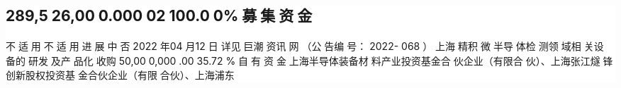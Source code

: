289,5
26,00
0.000
02
100.0
0%
募
集
资
金
-
不
适
用
不
适
用
进
展
中
否
2022
年04
月12
日
详见
巨潮
资讯
网
（公
告编
号：
2022-
068
）
上海
精积
微
半导
体检
测领
域相
关设
备的
研发
及产
品化
收购
50,00
0,000
.00
35.72
%
自
有
资
金
上海半导体装备材
料产业投资基金合
伙企业（有限合
伙）、上海张江燧
锋创新股权投资基
金合伙企业（有限
合伙）、上海浦东